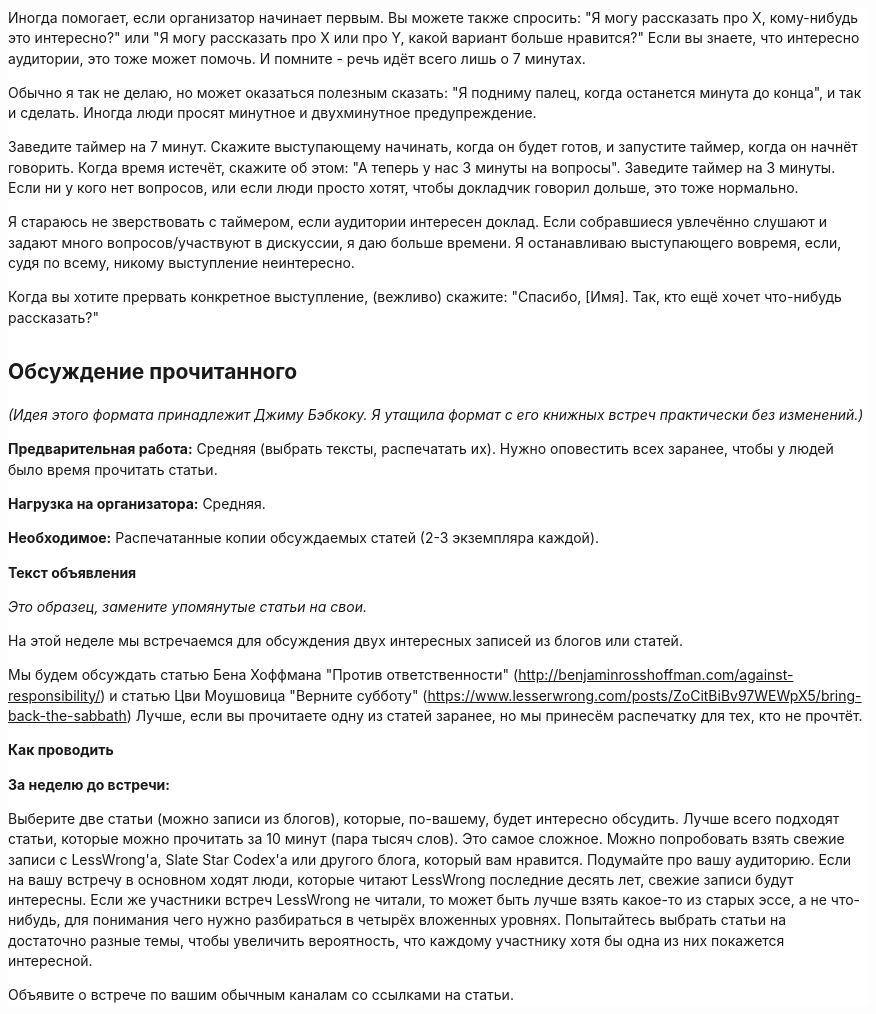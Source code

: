 Иногда помогает, если организатор начинает первым. Вы можете также спросить: "Я могу рассказать про Х, кому-нибудь это интересно?" или "Я могу рассказать про X или про Y, какой вариант больше нравится?" Если вы знаете, что интересно аудитории, это тоже может помочь. И помните - речь идёт всего лишь о 7 минутах.

Обычно я так не делаю, но может оказаться полезным сказать: "Я подниму палец, когда останется минута до конца", и так и сделать. Иногда люди просят минутное и двухминутное предупреждение.

Заведите таймер на 7 минут. Скажите выступающему начинать, когда он будет готов, и запустите таймер, когда он начнёт говорить. Когда время истечёт, скажите об этом: "А теперь у нас 3 минуты на вопросы". Заведите таймер на 3 минуты. Если ни у кого нет вопросов, или если люди просто хотят, чтобы докладчик говорил дольше, это тоже нормально.

Я стараюсь не зверствовать с таймером, если аудитории интересен доклад. Если собравшиеся увлечённо слушают и задают много вопросов/участвуют в дискуссии, я даю больше времени. Я останавливаю выступающего вовремя, если, судя по всему, никому выступление неинтересно.

Когда вы хотите прервать конкретное выступление, (вежливо) скажите: "Спасибо, [Имя]. Так, кто ещё хочет что-нибудь рассказать?"

## Обсуждение прочитанного

*(Идея этого формата принадлежит Джиму Бэбкоку. Я утащила формат с его книжных встреч практически без изменений.)*

**Предварительная работа:** Средняя (выбрать тексты, распечатать их). Нужно оповестить всех заранее, чтобы у людей было время прочитать статьи.

**Нагрузка на организатора:** Средняя.

**Необходимое:** Распечатанные копии обсуждаемых статей (2-3 экземпляра каждой).

**Текст объявления**

*Это образец, замените упомянутые статьи на свои.*

На этой неделе мы встречаемся для обсуждения двух интересных записей из блогов или статей.

Мы будем обсуждать статью Бена Хоффмана "Против ответственности" (http://benjaminrosshoffman.com/against-responsibility/) и статью Цви Моушовица "Верните субботу" (https://www.lesserwrong.com/posts/ZoCitBiBv97WEWpX5/bring-back-the-sabbath) Лучше, если вы прочитаете одну из статей заранее, но мы принесём распечатку для тех, кто не прочтёт.

**Как проводить**

**За неделю до встречи:**

Выберите две статьи (можно записи из блогов), которые, по-вашему, будет интересно обсудить. Лучше всего подходят статьи, которые можно прочитать за 10 минут (пара тысяч слов). Это самое сложное. Можно попробовать взять свежие записи с LessWrong'а, Slate Star Codex'а или другого блога, который вам нравится.  Подумайте про вашу аудиторию. Если на вашу встречу в основном ходят люди, которые читают LessWrong последние десять лет, свежие записи будут интересны. Если же участники встреч LessWrong не читали, то может быть лучше взять какое-то из старых эссе, а не что-нибудь, для понимания чего нужно разбираться в четырёх вложенных уровнях. Попытайтесь выбрать статьи на достаточно разные темы, чтобы увеличить вероятность, что каждому участнику хотя бы одна из них покажется интересной.

Объявите о встрече по вашим обычным каналам со ссылками на статьи.
